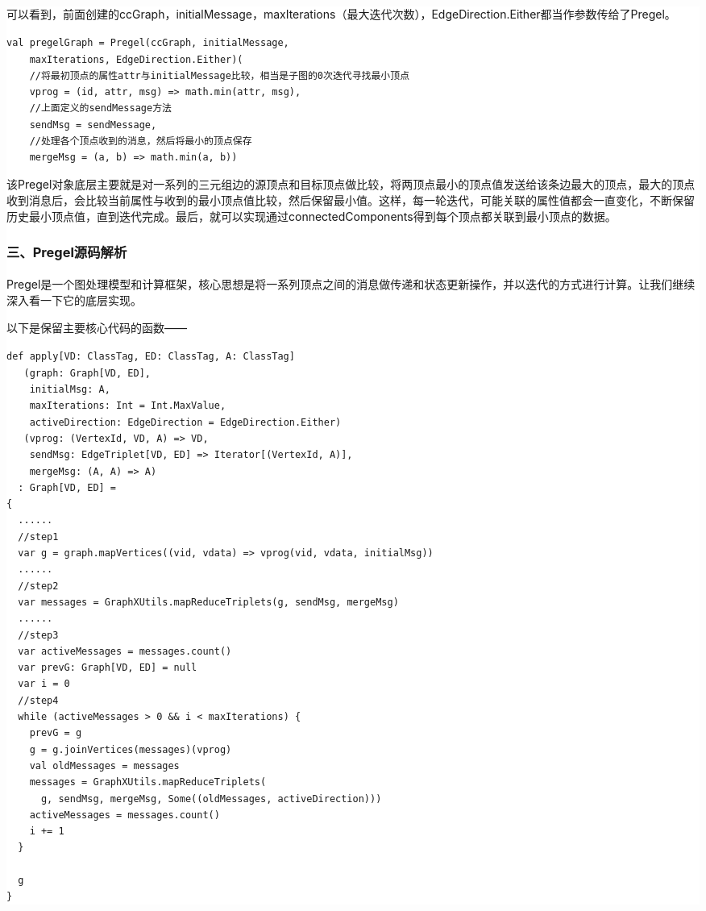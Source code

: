 可以看到，前面创建的ccGraph，initialMessage，maxIterations（最大迭代次数），EdgeDirection.Either都当作参数传给了Pregel。

    val pregelGraph = Pregel(ccGraph, initialMessage,
        maxIterations, EdgeDirection.Either)(
        //将最初顶点的属性attr与initialMessage比较，相当是子图的0次迭代寻找最小顶点
        vprog = (id, attr, msg) => math.min(attr, msg),
        //上面定义的sendMessage方法
        sendMsg = sendMessage,
        //处理各个顶点收到的消息，然后将最小的顶点保存
        mergeMsg = (a, b) => math.min(a, b))
    

该Pregel对象底层主要就是对一系列的三元组边的源顶点和目标顶点做比较，将两顶点最小的顶点值发送给该条边最大的顶点，最大的顶点收到消息后，会比较当前属性与收到的最小顶点值比较，然后保留最小值。这样，每一轮迭代，可能关联的属性值都会一直变化，不断保留历史最小顶点值，直到迭代完成。最后，就可以实现通过connectedComponents得到每个顶点都关联到最小顶点的数据。

### 三、Pregel源码解析

Pregel是一个图处理模型和计算框架，核心思想是将一系列顶点之间的消息做传递和状态更新操作，并以迭代的方式进行计算。让我们继续深入看一下它的底层实现。

以下是保留主要核心代码的函数——

    def apply[VD: ClassTag, ED: ClassTag, A: ClassTag]
       (graph: Graph[VD, ED],
        initialMsg: A,
        maxIterations: Int = Int.MaxValue,
        activeDirection: EdgeDirection = EdgeDirection.Either)
       (vprog: (VertexId, VD, A) => VD,
        sendMsg: EdgeTriplet[VD, ED] => Iterator[(VertexId, A)],
        mergeMsg: (A, A) => A)
      : Graph[VD, ED] =
    {
      ......
      //step1
      var g = graph.mapVertices((vid, vdata) => vprog(vid, vdata, initialMsg))
      ......
      //step2
      var messages = GraphXUtils.mapReduceTriplets(g, sendMsg, mergeMsg)
      ......
      //step3
      var activeMessages = messages.count()
      var prevG: Graph[VD, ED] = null
      var i = 0
      //step4
      while (activeMessages > 0 && i < maxIterations) {
        prevG = g
        g = g.joinVertices(messages)(vprog)
        val oldMessages = messages
        messages = GraphXUtils.mapReduceTriplets(
          g, sendMsg, mergeMsg, Some((oldMessages, activeDirection)))
        activeMessages = messages.count()
        i += 1
      }
    
      g
    }
    